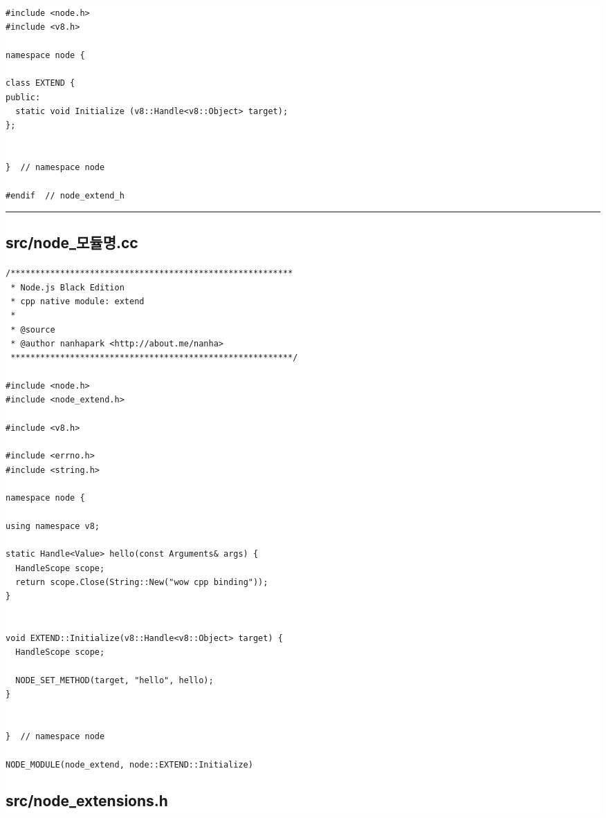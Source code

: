     #include <node.h>
    #include <v8.h>

    namespace node {

    class EXTEND {
    public:
      static void Initialize (v8::Handle<v8::Object> target);
    };


    }  // namespace node

    #endif  // node_extend_h



----
## src/node_모듈명.cc

    /*********************************************************
     * Node.js Black Edition
     * cpp native module: extend
     *
     * @source
     * @author nanhapark <http://about.me/nanha>
     *********************************************************/

    #include <node.h>
    #include <node_extend.h>

    #include <v8.h>

    #include <errno.h>
    #include <string.h>

    namespace node {

    using namespace v8;

    static Handle<Value> hello(const Arguments& args) {
      HandleScope scope;
      return scope.Close(String::New("wow cpp binding"));
    }


    void EXTEND::Initialize(v8::Handle<v8::Object> target) {
      HandleScope scope;

      NODE_SET_METHOD(target, "hello", hello);
    }


    }  // namespace node

    NODE_MODULE(node_extend, node::EXTEND::Initialize)



## src/node_extensions.h
